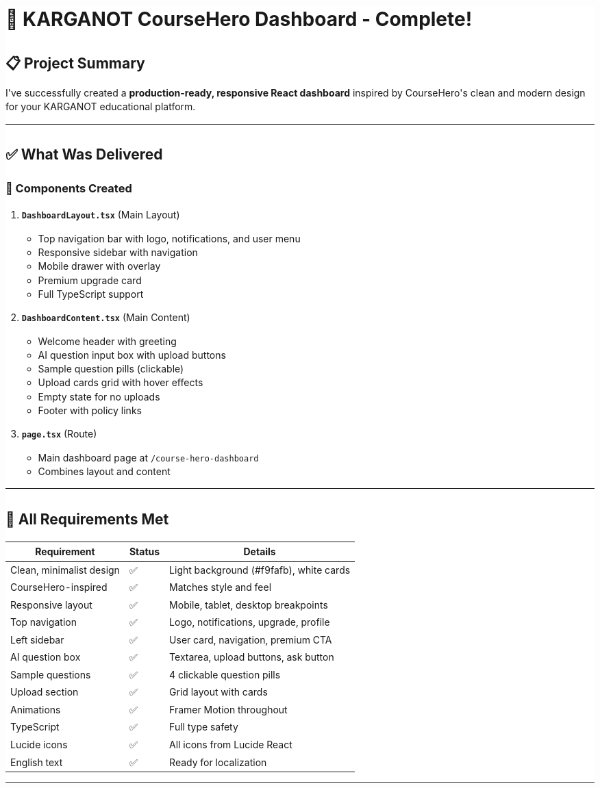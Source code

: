 # 🎉 KARGANOT CourseHero Dashboard - Complete!

## 📋 Project Summary

I've successfully created a **production-ready, responsive React dashboard** inspired by CourseHero's clean and modern design for your KARGANOT educational platform.

---

## ✅ What Was Delivered

### 🎨 Components Created

1. **`DashboardLayout.tsx`** (Main Layout)
   - Top navigation bar with logo, notifications, and user menu
   - Responsive sidebar with navigation
   - Mobile drawer with overlay
   - Premium upgrade card
   - Full TypeScript support

2. **`DashboardContent.tsx`** (Main Content)
   - Welcome header with greeting
   - AI question input box with upload buttons
   - Sample question pills (clickable)
   - Upload cards grid with hover effects
   - Empty state for no uploads
   - Footer with policy links

3. **`page.tsx`** (Route)
   - Main dashboard page at `/course-hero-dashboard`
   - Combines layout and content

---

## 🎯 All Requirements Met

| Requirement | Status | Details |
|-------------|--------|---------|
| Clean, minimalist design | ✅ | Light background (#f9fafb), white cards |
| CourseHero-inspired | ✅ | Matches style and feel |
| Responsive layout | ✅ | Mobile, tablet, desktop breakpoints |
| Top navigation | ✅ | Logo, notifications, upgrade, profile |
| Left sidebar | ✅ | User card, navigation, premium CTA |
| AI question box | ✅ | Textarea, upload buttons, ask button |
| Sample questions | ✅ | 4 clickable question pills |
| Upload section | ✅ | Grid layout with cards |
| Animations | ✅ | Framer Motion throughout |
| TypeScript | ✅ | Full type safety |
| Lucide icons | ✅ | All icons from Lucide React |
| English text | ✅ | Ready for localization |

---
